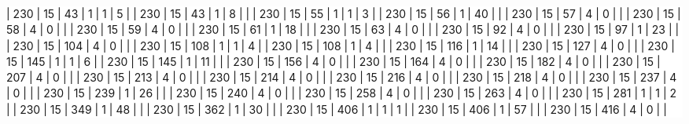 | 230        | 15               | 43      | 1                      | 1     | 5     |
| 230        | 15               | 43      | 1                      | 8     |       |
| 230        | 15               | 55      | 1                      | 1     | 3     |
| 230        | 15               | 56      | 1                      | 40    |       |
| 230        | 15               | 57      | 4                      | 0     |       |
| 230        | 15               | 58      | 4                      | 0     |       |
| 230        | 15               | 59      | 4                      | 0     |       |
| 230        | 15               | 61      | 1                      | 18    |       |
| 230        | 15               | 63      | 4                      | 0     |       |
| 230        | 15               | 92      | 4                      | 0     |       |
| 230        | 15               | 97      | 1                      | 23    |       |
| 230        | 15               | 104     | 4                      | 0     |       |
| 230        | 15               | 108     | 1                      | 1     | 4     |
| 230        | 15               | 108     | 1                      | 4     |       |
| 230        | 15               | 116     | 1                      | 14    |       |
| 230        | 15               | 127     | 4                      | 0     |       |
| 230        | 15               | 145     | 1                      | 1     | 6     |
| 230        | 15               | 145     | 1                      | 11    |       |
| 230        | 15               | 156     | 4                      | 0     |       |
| 230        | 15               | 164     | 4                      | 0     |       |
| 230        | 15               | 182     | 4                      | 0     |       |
| 230        | 15               | 207     | 4                      | 0     |       |
| 230        | 15               | 213     | 4                      | 0     |       |
| 230        | 15               | 214     | 4                      | 0     |       |
| 230        | 15               | 216     | 4                      | 0     |       |
| 230        | 15               | 218     | 4                      | 0     |       |
| 230        | 15               | 237     | 4                      | 0     |       |
| 230        | 15               | 239     | 1                      | 26    |       |
| 230        | 15               | 240     | 4                      | 0     |       |
| 230        | 15               | 258     | 4                      | 0     |       |
| 230        | 15               | 263     | 4                      | 0     |       |
| 230        | 15               | 281     | 1                      | 1     | 2     |
| 230        | 15               | 349     | 1                      | 48    |       |
| 230        | 15               | 362     | 1                      | 30    |       |
| 230        | 15               | 406     | 1                      | 1     | 1     |
| 230        | 15               | 406     | 1                      | 57    |       |
| 230        | 15               | 416     | 4                      | 0     |       |
